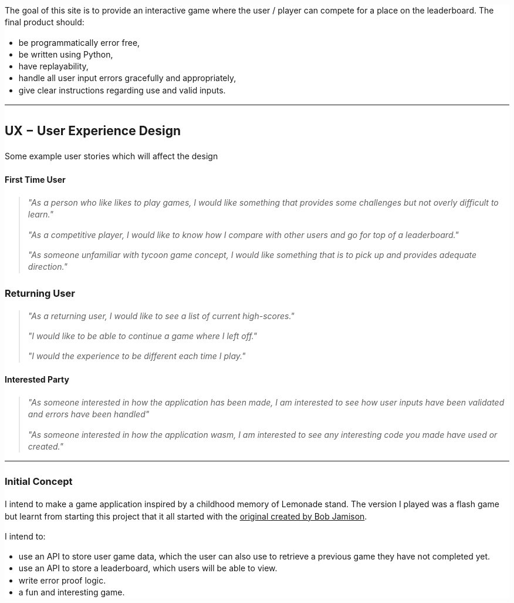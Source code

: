 The goal of this site is to provide an interactive game where the user / player can compete for a place on the leaderboard. The final product should:

- be programmatically error free,
- be written using Python,
- have replayability,
- handle all user input errors gracefully and appropriately,
- give clear instructions regarding use and valid inputs.
---

## UX &#8722; User Experience Design

Some example user stories which will affect the design

#### First Time User

> *"As a person who like likes to play games, I would like something that provides some challenges but not overly difficult to learn."*
>
> *"As a competitive player, I would like to know how I compare with other users and go for top of a leaderboard."*
>
> *"As someone unfamiliar with tycoon game concept, I would like something that is to pick up and provides adequate direction."*

### Returning User

> *"As a returning user, I would like to see a list of current high-scores."*
>
> *"I would like to be able to continue a game where I left off."*
>
> *"I would the experience to be different each time I play."*

#### Interested Party

> *"As someone interested in how the application has been made, I am interested to see how user inputs have been validated and errors have been handled"*
>
>*"As someone interested in how the application wasm, I am interested to see any interesting code you made have used or created."*

---

### Initial Concept

I intend to make a game application inspired by a childhood memory of Lemonade stand. The version I played was a flash game but learnt from starting this project that it all started with the [original created by Bob Jamison](https://en.wikipedia.org/wiki/Lemonade_Stand).

I intend to:
- use an API to store user game data, which the user can also use to retrieve a previous game they have not completed yet.
- use an API to store a leaderboard, which users will be able to view.
- write error proof logic.
- a fun and interesting game.
